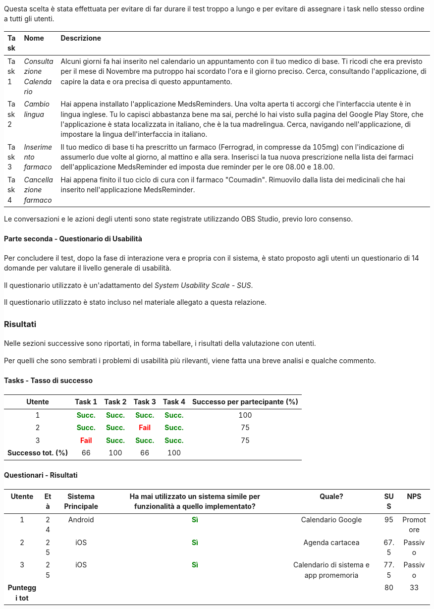 Questa scelta è stata effettuata per evitare di far durare il test troppo a lungo e per evitare di assegnare i task nello stesso ordine a tutti gli utenti.

| Task | Nome | Descrizione | 
|:---|:---|:---|
| Task 1 | <i>Consultazione Calendario</i> | Alcuni giorni fa hai inserito nel calendario un appuntamento con il tuo medico di base. Ti ricodi che era previsto per il mese di Novembre ma putroppo hai scordato l'ora e il giorno preciso. Cerca, consultando l'applicazione, di capire la data e ora precisa di questo appuntamento. |
| Task 2 | <i>Cambio lingua</i> | Hai appena installato l'applicazione MedsReminders. Una volta aperta ti accorgi che l'interfaccia utente è in lingua inglese. Tu lo capisci abbastanza bene ma sai, perché lo hai visto sulla pagina del Google Play Store, che l'applicazione è stata localizzata in italiano, che è la tua madrelingua. Cerca, navigando nell'applicazione, di impostare la lingua dell'interfaccia in italiano. |
| Task 3 | <i>Inserimento farmaco</i> | Il tuo medico di base ti ha prescritto un farmaco (Ferrograd, in compresse da 105mg) con l'indicazione di assumerlo due volte al giorno, al mattino e alla sera. Inserisci la tua nuova prescrizione nella lista dei farmaci dell'applicazione MedsReminder ed imposta due reminder per le ore 08.00 e 18.00. |
| Task 4 | <i>Cancellazione farmaco</i> | Hai appena finito il tuo ciclo di cura con il farmaco "Coumadin". Rimuovilo dalla lista dei medicinali che hai inserito nell'applicazione MedsReminder. |

Le conversazioni e le azioni degli utenti sono state registrate utilizzando OBS Studio, previo loro consenso.

#### Parte seconda - Questionario di Usabilità
Per concludere il test, dopo la fase di interazione vera e propria con il sistema, è stato proposto agli utenti un questionario di 14 domande per valutare il livello generale di usabilità.

Il questionario utilizzato è un'adattamento del _System Usability Scale - SUS_.

Il questionario utilizzato è stato incluso nel materiale allegato a questa relazione.

### Risultati
Nelle sezioni successive sono riportati, in forma tabellare, i risultati della valutazione con utenti.

Per quelli che sono sembrati i problemi di usabilità più rilevanti, viene fatta una breve analisi e qualche commento.

#### Tasks - Tasso di successo

| Utente | Task 1 | Task 2 | Task 3 | Task 4 | Successo per partecipante (%) | 
|:---:|:---:|:---:|:---:|:---:|:---:|
| 1 | <strong><span style="color:green">Succ.</span></strong> | <strong><span style="color:green">Succ.</span></strong> | <strong><span style="color:green">Succ.</span></strong> | <strong><span style="color:green">Succ.</span></strong> | 100 |
| 2 | <strong><span style="color:green">Succ.</span></strong> | <strong><span style="color:green">Succ.</span></strong> | <strong><span style="color:red">Fail</span></strong> | <strong><span style="color:green">Succ.</span></strong> | 75 |
| 3 | <strong><span style="color:red">Fail</span></strong> | <strong><span style="color:green">Succ.</span></strong> | <strong><span style="color:green">Succ.</span></strong> | <strong><span style="color:green">Succ.</span></strong> | 75 |
| <strong>Successo tot. (%)</strong> | 66 | 100 | 66 | 100 |  |

#### Questionari - Risultati

| Utente | Età | Sistema Principale | Ha mai utilizzato un sistema simile per funzionalità a quello implementato? | Quale? | SUS | NPS | 
|:---:|:---:|:---:|:---:|:---:|:---:|:---:|
| 1 | 24 | Android | <strong><span style="color:green">Sì</span></strong> | Calendario Google | 95 | Promotore |
| 2 | 25 | iOS | <strong><span style="color:green">Sì</span></strong> | Agenda cartacea | 67.5 | Passivo |
| 3 | 25 | iOS | <strong><span style="color:green">Sì</span></strong> | Calendario di sistema e app promemoria | 77.5 | Passivo |
| <strong>Punteggi tot</strong> |  |  |  |  | 80 | 33 |

